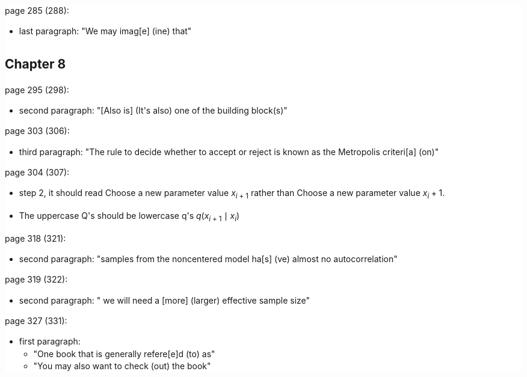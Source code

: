 page 285 (288):

- last paragraph: "We may imag[e] (ine) that"


## Chapter 8

page 295 (298):

- second paragraph: "[Also is] (It's also) one of the building block(s)"

page 303 (306):

- third paragraph: "The rule to decide whether to accept or reject is known as the Metropolis criteri[a] (on)"

page 304 (307):

- step 2, it should read Choose a new parameter value $x_{i+1}$ rather than Choose a new parameter value $x_i+1$.

- The uppercase Q's should be lowercase q's $q(x_{i+1} \mid x_i)$


page 318 (321):

- second paragraph: "samples from the noncentered model ha[s] (ve) almost no autocorrelation" 

page 319 (322):

- second paragraph: " we will need a [more] (larger) effective sample size"

page 327 (331):

- first paragraph:
    + "One book that is generally refere[e]d (to) as"
    + "You may also want to check (out) the book"



